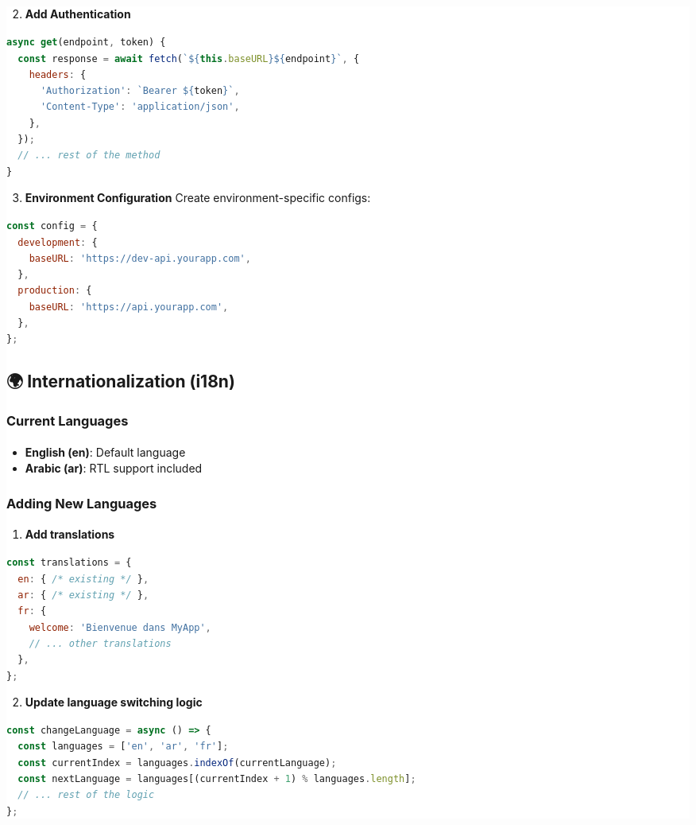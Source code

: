 2. **Add Authentication**
```javascript
async get(endpoint, token) {
  const response = await fetch(`${this.baseURL}${endpoint}`, {
    headers: {
      'Authorization': `Bearer ${token}`,
      'Content-Type': 'application/json',
    },
  });
  // ... rest of the method
}
```

3. **Environment Configuration**
Create environment-specific configs:
```javascript
const config = {
  development: {
    baseURL: 'https://dev-api.yourapp.com',
  },
  production: {
    baseURL: 'https://api.yourapp.com',
  },
};
```

## 🌍 Internationalization (i18n)

### Current Languages
- **English (en)**: Default language
- **Arabic (ar)**: RTL support included

### Adding New Languages

1. **Add translations**
```javascript
const translations = {
  en: { /* existing */ },
  ar: { /* existing */ },
  fr: {
    welcome: 'Bienvenue dans MyApp',
    // ... other translations
  },
};
```

2. **Update language switching logic**
```javascript
const changeLanguage = async () => {
  const languages = ['en', 'ar', 'fr'];
  const currentIndex = languages.indexOf(currentLanguage);
  const nextLanguage = languages[(currentIndex + 1) % languages.length];
  // ... rest of the logic
};
```
